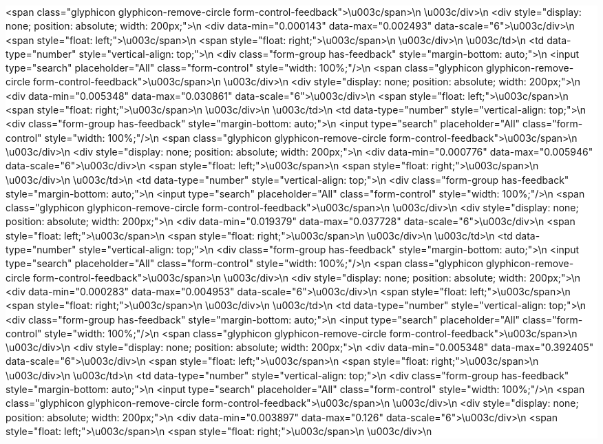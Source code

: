 <span class=\"glyphicon glyphicon-remove-circle form-control-feedback\">\u003c/span>\n    \u003c/div>\n    <div style=\"display: none; position: absolute; width: 200px;\">\n      <div data-min=\"0.000143\" data-max=\"0.002493\" data-scale=\"6\">\u003c/div>\n      <span style=\"float: left;\">\u003c/span>\n      <span style=\"float: right;\">\u003c/span>\n    \u003c/div>\n  \u003c/td>\n  <td data-type=\"number\" style=\"vertical-align: top;\">\n    <div class=\"form-group has-feedback\" style=\"margin-bottom: auto;\">\n      <input type=\"search\" placeholder=\"All\" class=\"form-control\" style=\"width: 100%;\"/>\n      <span class=\"glyphicon glyphicon-remove-circle form-control-feedback\">\u003c/span>\n    \u003c/div>\n    <div style=\"display: none; position: absolute; width: 200px;\">\n      <div data-min=\"0.005348\" data-max=\"0.030861\" data-scale=\"6\">\u003c/div>\n      <span style=\"float: left;\">\u003c/span>\n      <span style=\"float: right;\">\u003c/span>\n    \u003c/div>\n  \u003c/td>\n  <td data-type=\"number\" style=\"vertical-align: top;\">\n    <div class=\"form-group has-feedback\" style=\"margin-bottom: auto;\">\n      <input type=\"search\" placeholder=\"All\" class=\"form-control\" style=\"width: 100%;\"/>\n      <span class=\"glyphicon glyphicon-remove-circle form-control-feedback\">\u003c/span>\n    \u003c/div>\n    <div style=\"display: none; position: absolute; width: 200px;\">\n      <div data-min=\"0.000776\" data-max=\"0.005946\" data-scale=\"6\">\u003c/div>\n      <span style=\"float: left;\">\u003c/span>\n      <span style=\"float: right;\">\u003c/span>\n    \u003c/div>\n  \u003c/td>\n  <td data-type=\"number\" style=\"vertical-align: top;\">\n    <div class=\"form-group has-feedback\" style=\"margin-bottom: auto;\">\n      <input type=\"search\" placeholder=\"All\" class=\"form-control\" style=\"width: 100%;\"/>\n      <span class=\"glyphicon glyphicon-remove-circle form-control-feedback\">\u003c/span>\n    \u003c/div>\n    <div style=\"display: none; position: absolute; width: 200px;\">\n      <div data-min=\"0.019379\" data-max=\"0.037728\" data-scale=\"6\">\u003c/div>\n      <span style=\"float: left;\">\u003c/span>\n      <span style=\"float: right;\">\u003c/span>\n    \u003c/div>\n  \u003c/td>\n  <td data-type=\"number\" style=\"vertical-align: top;\">\n    <div class=\"form-group has-feedback\" style=\"margin-bottom: auto;\">\n      <input type=\"search\" placeholder=\"All\" class=\"form-control\" style=\"width: 100%;\"/>\n      <span class=\"glyphicon glyphicon-remove-circle form-control-feedback\">\u003c/span>\n    \u003c/div>\n    <div style=\"display: none; position: absolute; width: 200px;\">\n      <div data-min=\"0.000283\" data-max=\"0.004953\" data-scale=\"6\">\u003c/div>\n      <span style=\"float: left;\">\u003c/span>\n      <span style=\"float: right;\">\u003c/span>\n    \u003c/div>\n  \u003c/td>\n  <td data-type=\"number\" style=\"vertical-align: top;\">\n    <div class=\"form-group has-feedback\" style=\"margin-bottom: auto;\">\n      <input type=\"search\" placeholder=\"All\" class=\"form-control\" style=\"width: 100%;\"/>\n      <span class=\"glyphicon glyphicon-remove-circle form-control-feedback\">\u003c/span>\n    \u003c/div>\n    <div style=\"display: none; position: absolute; width: 200px;\">\n      <div data-min=\"0.005348\" data-max=\"0.392405\" data-scale=\"6\">\u003c/div>\n      <span style=\"float: left;\">\u003c/span>\n      <span style=\"float: right;\">\u003c/span>\n    \u003c/div>\n  \u003c/td>\n  <td data-type=\"number\" style=\"vertical-align: top;\">\n    <div class=\"form-group has-feedback\" style=\"margin-bottom: auto;\">\n      <input type=\"search\" placeholder=\"All\" class=\"form-control\" style=\"width: 100%;\"/>\n      <span class=\"glyphicon glyphicon-remove-circle form-control-feedback\">\u003c/span>\n    \u003c/div>\n    <div style=\"display: none; position: absolute; width: 200px;\">\n      <div data-min=\"0.003897\" data-max=\"0.126\" data-scale=\"6\">\u003c/div>\n      <span style=\"float: left;\">\u003c/span>\n      <span style=\"float: right;\">\u003c/span>\n    \u003c/div>\n